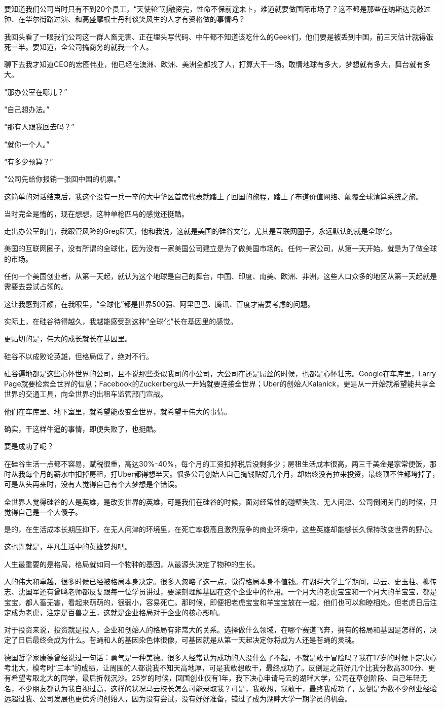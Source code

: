 要知道我们公司当时只有不到20个员工，“天使轮”刚融资完，性命不保前途未卜，难道就要做国际市场了？这不都是那些在纳斯达克敲过钟、在华尔街路过演、和高盛摩根士丹利谈笑风生的人才有资格做的事情吗？

我回头看了一眼我们公司这一群人畜无害、正在埋头写代码、中午都不知道该吃什么的Geek们，他们要是被丢到中国，前三天估计就得饿死一半。要知道，全公司搞商务的就我一个人。

聊下去我才知道CEO的宏图伟业，他已经在澳洲、欧洲、美洲全都找了人，打算大干一场。敢情地球有多大，梦想就有多大，舞台就有多大。

“那办公室在哪儿？”

“自己想办法。”

“那有人跟我回去吗？”

“就你一个人。”

“有多少预算？”

“公司先给你报销一张回中国的机票。”

这简单的对话结束后，我这个没有一兵一卒的大中华区首席代表就踏上了回国的旅程，踏上了布道价值网络、颠覆全球清算系统之旅。

当时完全是懵的，现在想想，这种单枪匹马的感觉还挺酷。

走出办公室的门，我跟管风险的Greg聊天，他和我说，这就是美国的硅谷文化，尤其是互联网圈子，永远默认的就是全球化。

美国的互联网圈子，没有所谓的全球化，因为没有一家美国公司建立是为了做美国市场的。任何一家公司，从第一天开始，就是为了做全球的市场。

任何一个美国创业者，从第一天起，就认为这个地球是自己的舞台，中国、印度、南美、欧洲、非洲，这些人口众多的地区从第一天起就是需要去尝试占领的。

这让我感到汗颜，在我眼里，“全球化”都是世界500强、阿里巴巴、腾讯、百度才需要考虑的问题。

实际上，在硅谷待得越久，我越能感受到这种“全球化”长在基因里的感觉。

更贴切的是，伟大的成长就长在基因里。

硅谷不以成败论英雄，但格局低了，绝对不行。

硅谷遍地都是这些心怀世界的公司，且不说那些类似我司的小公司，大公司在还是屌丝的时候，也都是心怀壮志。Google在车库里，Larry Page就要检索全世界的信息；Facebook的Zuckerberg从一开始就要连接全世界；Uber的创始人Kalanick，更是从一开始就希望能共享全世界的交通工具，向全世界的出租车监管部门宣战。

他们在车库里、地下室里，就希望能改变全世界，就希望干伟大的事情。

确实，干这样牛逼的事情，即便失败了，也挺酷。

要是成功了呢？

在硅谷生活一点都不容易，赋税很重，高达30%-40%，每个月的工资扣掉税后没剩多少；房租生活成本很高，两三千美金是家常便饭，那时从我每个月的薪水中扣掉房租，打Uber都得想半天。很多公司创始人自己掏钱贴好几个月，却始终没有拉来投资，最终顶不住都垮掉了，可是从头再来时，没有人觉得自己有个大梦想是个错误。

全世界人觉得硅谷的人是英雄，是改变世界的英雄，可是我们在硅谷的时候，面对经常性的碰壁失败、无人问津、公司倒闭关门的时候，只觉得自己是一个大傻子。

是的，在生活成本长期压抑下，在无人问津的环境里，在死亡率极高且激烈竞争的商业环境中，这些英雄却能够长久保持改变世界的野心。

这也许就是，平凡生活中的英雄梦想吧。

人生最重要的是格局，格局就如同一个物种的基因，从最源头决定了物种的生长。

人的伟大和卓越，很多时候已经被格局本身决定。很多人忽略了这一点，觉得格局本身不值钱。在湖畔大学上学期间，马云、史玉柱、柳传志、沈国军还有曾鸣老师都反复跟每一位学员讲过，要深刻理解基因在这个企业中的作用。一个月大的老虎宝宝和一个月大的羊宝宝，都是宝宝，都人畜无害，看起来萌萌的，很弱小，容易死亡。那时候，即便把老虎宝宝和羊宝宝放在一起，他们也可以和睦相处。但老虎日后注定成为老虎，注定是百兽之王，这就是企业格局对于企业的核心影响。

对于投资来说，投资就是投人，企业和创始人的格局有非常大的关系。选择做什么领域，在哪个赛道飞奔，拥有的格局和基因是怎样的，决定了日后最终会成为什么。苍蝇和人的基因染色体很像，可基因就是从第一天起决定你将成为人还是苍蝇的灵魂。

德国哲学家康德曾经说过一句话：勇气是一种美德。很多人经常认为成功的人没什么了不起，不就是敢于冒险吗？我在17岁的时候下定决心考北大，模考时“三本”的成绩，让周围的人都说我不知天高地厚，可是我敢想敢干，最终成功了。反倒是之前好几个比我分数高300分、更有希望考取北大的同学，最后折戟沉沙。25岁的时候，回国创业仅有1年，我下决心申请马云的湖畔大学，公司在草创阶段、自己年轻无名，不少朋友都认为我自视过高，这样的状况马云校长怎么可能录取我？可是，我敢想，我敢干，最终我成功了，反倒是为数不少创业经验远超过我、公司发展也更优秀的创始人，因为没有尝试，没有好好准备，错过了成为湖畔大学一期学员的机会。

